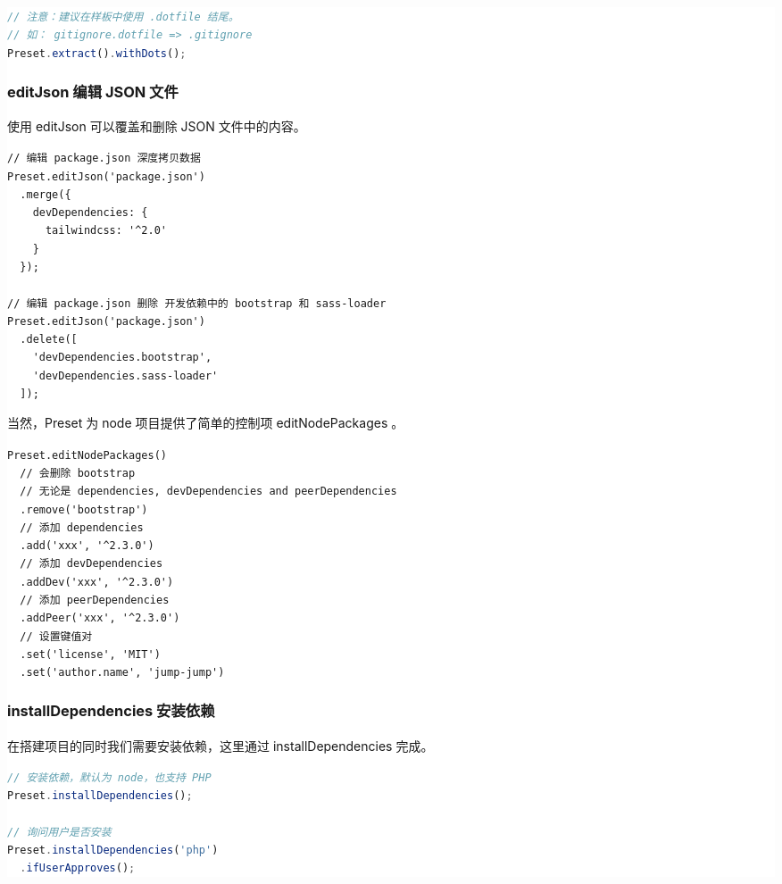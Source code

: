 ```ts
// 注意：建议在样板中使用 .dotfile 结尾。 
// 如： gitignore.dotfile => .gitignore
Preset.extract().withDots();
```

### editJson 编辑 JSON 文件

使用 editJson  可以覆盖和删除 JSON 文件中的内容。

```TS
// 编辑 package.json 深度拷贝数据
Preset.editJson('package.json')
  .merge({
    devDependencies: {
      tailwindcss: '^2.0'
    }
  });

// 编辑 package.json 删除 开发依赖中的 bootstrap 和 sass-loader
Preset.editJson('package.json')
  .delete([
    'devDependencies.bootstrap',
    'devDependencies.sass-loader'
  ]);
```

当然，Preset 为 node 项目提供了简单的控制项 editNodePackages 。

```TS
Preset.editNodePackages()
  // 会删除 bootstrap 
  // 无论是 dependencies, devDependencies and peerDependencies
  .remove('bootstrap')
  // 添加 dependencies  
  .add('xxx', '^2.3.0')
  // 添加 devDependencies
  .addDev('xxx', '^2.3.0')
  // 添加 peerDependencies
  .addPeer('xxx', '^2.3.0')
  // 设置键值对         
  .set('license', 'MIT')
  .set('author.name', 'jump-jump')
```

### installDependencies 安装依赖

在搭建项目的同时我们需要安装依赖，这里通过 installDependencies 完成。

```ts
// 安装依赖，默认为 node，也支持 PHP
Preset.installDependencies();

// 询问用户是否安装
Preset.installDependencies('php')
  .ifUserApproves();
```
